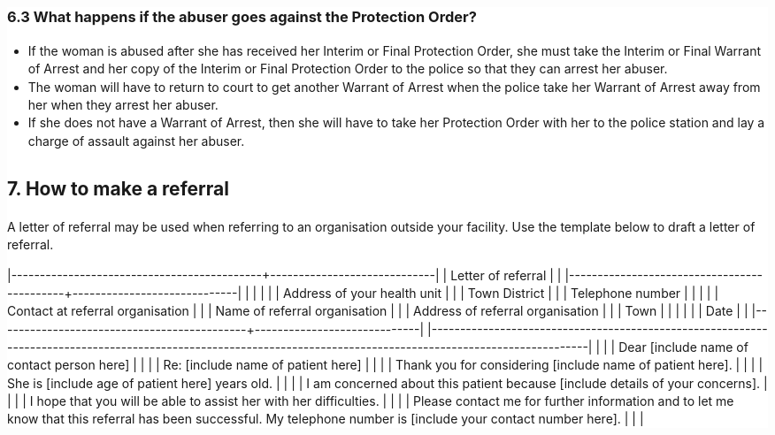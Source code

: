 ### 6.3	What happens if the abuser goes against the Protection Order?

*	If the woman is abused after she has received her Interim or Final Protection Order, she must take the Interim or Final Warrant of Arrest and her copy of the Interim or Final Protection Order to the police so that they can arrest her abuser. 
*	The woman will have to return to court to get another Warrant of Arrest when the police take her Warrant of Arrest away from her when they arrest her abuser.
*	If she does not have a Warrant of Arrest, then she will have to take her Protection Order with her to the police station and lay a charge of assault against her abuser.

## 7.	How to make a referral

A letter of referral may be used when referring to an organisation outside your facility. Use the template below to draft a letter of referral.

|--------------------------------------------+-----------------------------|
|             Letter of referral             |                             |
|--------------------------------------------+-----------------------------|
|                                            |                             |
|                                            | Address of your health unit |
|                                            | Town District               |
|                                            | Telephone number            |
|                                            |                             |
| Contact at referral organisation           |                             |
| Name of referral organisation              |                             |
| Address of referral organisation           |                             |
| Town                                       |                             |
|                                            |                             |
| Date                                       |                             |
|--------------------------------------------+-----------------------------|
|-----------------------------------------------------------------------------------------------------------------------------------------------------------------|
|                                                                                                                                                                 |
| Dear [include name of contact person here]                                                                                                                      |
|                                                                                                                                                                 |
| Re: [include name of patient here]                                                                                                                              |
|                                                                                                                                                                 |
| Thank you for considering [include name of patient here].                                                                                                       |
|                                                                                                                                                                 |
| She is [include age of patient here] years  old.                                                                                                                |
|                                                                                                                                                                 |
| I am concerned about this patient because [include details of your concerns].                                                                                   |
|                                                                                                                                                                 |
| I hope that you will be able to assist her with her difficulties.                                                                                               |
|                                                                                                                                                                 |
| Please contact me for further information and to let me know that this referral has been successful. My telephone number is [include your contact number here]. |
|                                                                                                                                                                 |